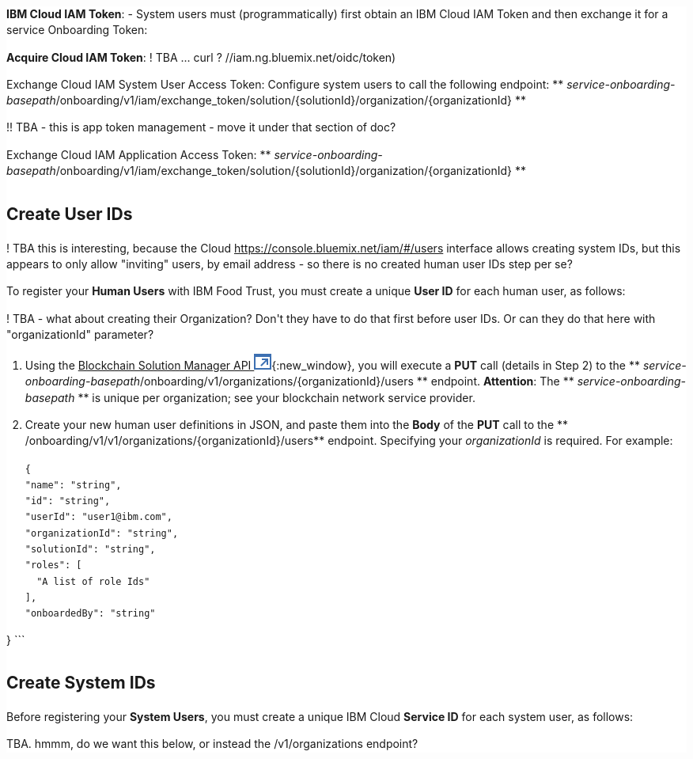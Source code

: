 **IBM Cloud IAM Token**: - System users must (programmatically) first obtain an IBM Cloud IAM Token and then exchange it for a service Onboarding Token:

**Acquire Cloud IAM Token**: ! TBA ... curl ? //iam.ng.bluemix.net/oidc/token)

Exchange Cloud IAM System User Access Token:  Configure system users to call the following endpoint: ** *service-onboarding-basepath*/onboarding/v1/iam/exchange_token/solution/{solutionId}/organization/{organizationId} **

!! TBA - this is app token management - move it under that section of doc?

Exchange Cloud IAM Application Access Token:  ** *service-onboarding-basepath*/onboarding/v1/iam/exchange_token/solution/{solutionId}/organization/{organizationId} **



## Create User IDs

! TBA this is interesting, because the Cloud https://console.bluemix.net/iam/#/users
interface allows creating system IDs, but this appears to only allow "inviting"
users, by email address - so there is no created human user IDs step per se?

To register your **Human Users** with IBM Food Trust, you must create a unique **User ID** for each human user, as follows:

! TBA - what about creating their Organization? Don't they have to do that
first before user IDs. Or can they do that here with "organizationId" parameter?

1. Using the [Blockchain Solution Manager API ![External link icon](images/launch-glyph.svg "External link icon")](https://dev.pbsa-dev1.us-south.containers.mybluemix.net/onboarding/swagger/#/Organization%20Users/put_v1_organizations__organizationId__users){:new_window}, you will execute a **PUT** call (details in Step 2) to the  ** *service-onboarding-basepath*/onboarding/v1/organizations/{organizationId}/users ** endpoint. **Attention**: The ** *service-onboarding-basepath* ** is unique per organization; see your blockchain network service provider.  

2. Create your new human user definitions in JSON, and paste them into the **Body** of the  **PUT** call to the ** /onboarding/v1/v1/organizations/{organizationId}/users** endpoint. Specifying your *organizationId* is required. For example:

    ```
    {
    "name": "string",
    "id": "string",
    "userId": "user1@ibm.com",
    "organizationId": "string",
    "solutionId": "string",
    "roles": [
      "A list of role Ids"
    ],
    "onboardedBy": "string"
  }
    ```


## Create System IDs

Before registering your **System Users**, you must create a unique
IBM Cloud **Service ID** for each system user, as follows:

TBA. hmmm, do we want this below, or instead the /v1/organizations endpoint?
